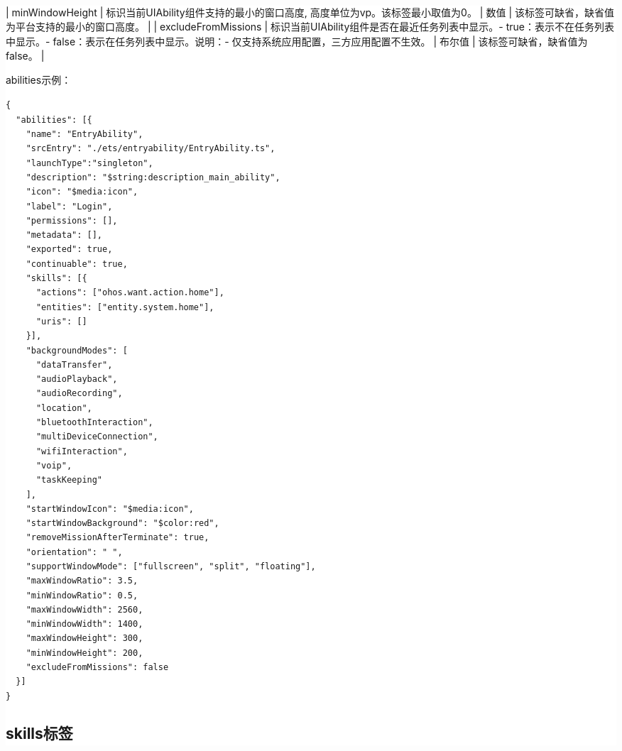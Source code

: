 | minWindowHeight                                                                                                                                                                     | 标识当前UIAbility组件支持的最小的窗口高度, 高度单位为vp。该标签最小取值为0。                                                                                                                                                                                                                                                                                                                                                                                                                                                                                                                                                                                                                      | 数值       | 该标签可缺省，缺省值为平台支持的最小的窗口高度。                             |
| excludeFromMissions                                                                                                                                                                 | 标识当前UIAbility组件是否在最近任务列表中显示。- true：表示不在任务列表中显示。- false：表示在任务列表中显示。说明：- 仅支持系统应用配置，三方应用配置不生效。                                                                                                                                                                                                                                                                                                                                                                                                                                                                                                                                    | 布尔值     | 该标签可缺省，缺省值为false。                                                |

abilities示例：

```
{
  "abilities": [{
    "name": "EntryAbility",
    "srcEntry": "./ets/entryability/EntryAbility.ts",
    "launchType":"singleton",
    "description": "$string:description_main_ability",
    "icon": "$media:icon",
    "label": "Login",
    "permissions": [],
    "metadata": [],
    "exported": true,
    "continuable": true,
    "skills": [{
      "actions": ["ohos.want.action.home"],
      "entities": ["entity.system.home"],
      "uris": []
    }],
    "backgroundModes": [
      "dataTransfer",
      "audioPlayback",
      "audioRecording",
      "location",
      "bluetoothInteraction",
      "multiDeviceConnection",
      "wifiInteraction",
      "voip",
      "taskKeeping"
    ],
    "startWindowIcon": "$media:icon",
    "startWindowBackground": "$color:red",
    "removeMissionAfterTerminate": true,
    "orientation": " ",
    "supportWindowMode": ["fullscreen", "split", "floating"],
    "maxWindowRatio": 3.5,
    "minWindowRatio": 0.5,
    "maxWindowWidth": 2560,
    "minWindowWidth": 1400,
    "maxWindowHeight": 300,
    "minWindowHeight": 200,
    "excludeFromMissions": false
  }]
}
```

## skills标签
